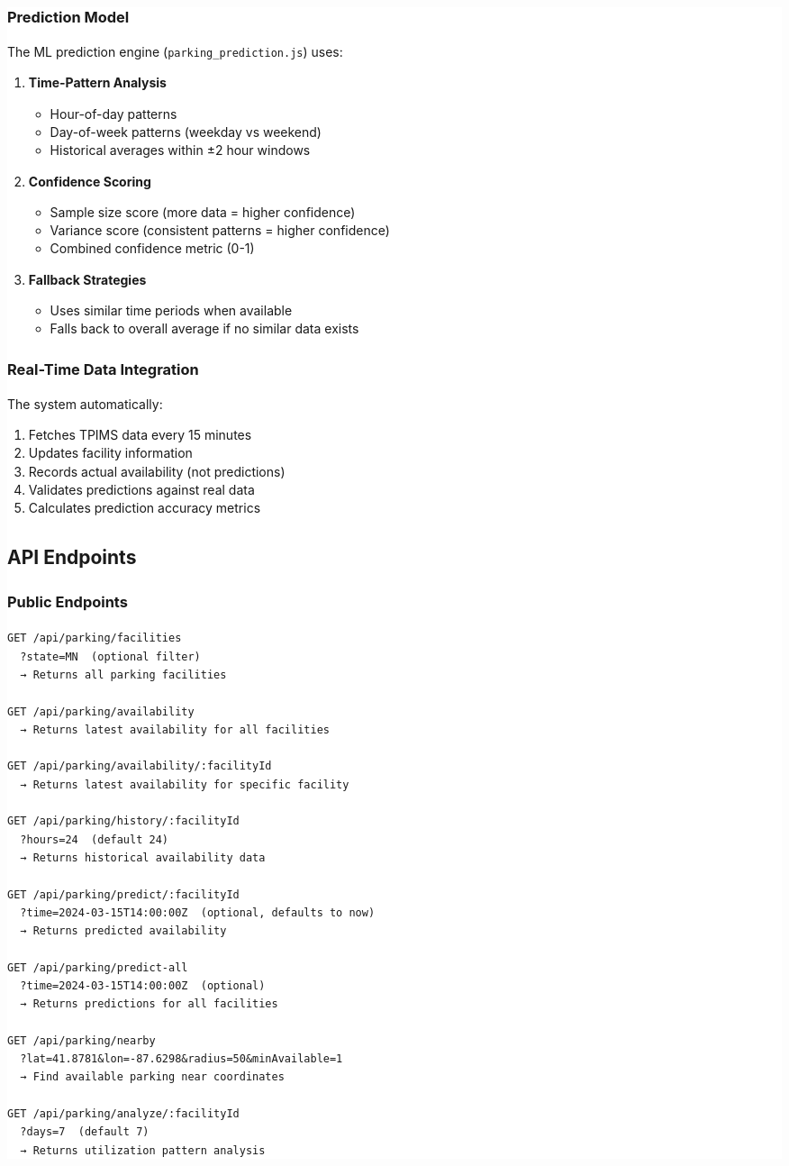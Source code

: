 ### Prediction Model

The ML prediction engine (`parking_prediction.js`) uses:

1. **Time-Pattern Analysis**
   - Hour-of-day patterns
   - Day-of-week patterns (weekday vs weekend)
   - Historical averages within ±2 hour windows

2. **Confidence Scoring**
   - Sample size score (more data = higher confidence)
   - Variance score (consistent patterns = higher confidence)
   - Combined confidence metric (0-1)

3. **Fallback Strategies**
   - Uses similar time periods when available
   - Falls back to overall average if no similar data exists

### Real-Time Data Integration

The system automatically:
1. Fetches TPIMS data every 15 minutes
2. Updates facility information
3. Records actual availability (not predictions)
4. Validates predictions against real data
5. Calculates prediction accuracy metrics

## API Endpoints

### Public Endpoints

```
GET /api/parking/facilities
  ?state=MN  (optional filter)
  → Returns all parking facilities

GET /api/parking/availability
  → Returns latest availability for all facilities

GET /api/parking/availability/:facilityId
  → Returns latest availability for specific facility

GET /api/parking/history/:facilityId
  ?hours=24  (default 24)
  → Returns historical availability data

GET /api/parking/predict/:facilityId
  ?time=2024-03-15T14:00:00Z  (optional, defaults to now)
  → Returns predicted availability

GET /api/parking/predict-all
  ?time=2024-03-15T14:00:00Z  (optional)
  → Returns predictions for all facilities

GET /api/parking/nearby
  ?lat=41.8781&lon=-87.6298&radius=50&minAvailable=1
  → Find available parking near coordinates

GET /api/parking/analyze/:facilityId
  ?days=7  (default 7)
  → Returns utilization pattern analysis
```
